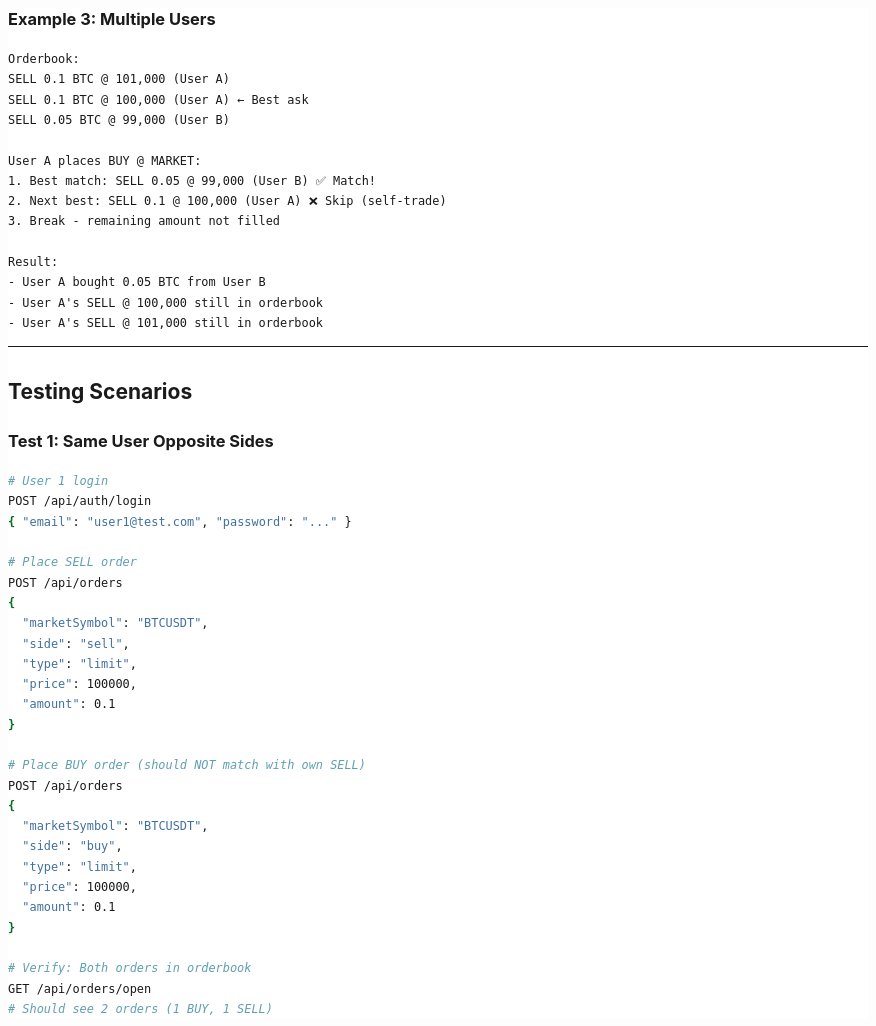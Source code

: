 ### Example 3: Multiple Users

```
Orderbook:
SELL 0.1 BTC @ 101,000 (User A)
SELL 0.1 BTC @ 100,000 (User A) ← Best ask
SELL 0.05 BTC @ 99,000 (User B)

User A places BUY @ MARKET:
1. Best match: SELL 0.05 @ 99,000 (User B) ✅ Match!
2. Next best: SELL 0.1 @ 100,000 (User A) ❌ Skip (self-trade)
3. Break - remaining amount not filled

Result:
- User A bought 0.05 BTC from User B
- User A's SELL @ 100,000 still in orderbook
- User A's SELL @ 101,000 still in orderbook
```

---

## Testing Scenarios

### Test 1: Same User Opposite Sides

```bash
# User 1 login
POST /api/auth/login
{ "email": "user1@test.com", "password": "..." }

# Place SELL order
POST /api/orders
{
  "marketSymbol": "BTCUSDT",
  "side": "sell",
  "type": "limit",
  "price": 100000,
  "amount": 0.1
}

# Place BUY order (should NOT match with own SELL)
POST /api/orders
{
  "marketSymbol": "BTCUSDT",
  "side": "buy",
  "type": "limit",
  "price": 100000,
  "amount": 0.1
}

# Verify: Both orders in orderbook
GET /api/orders/open
# Should see 2 orders (1 BUY, 1 SELL)
```

